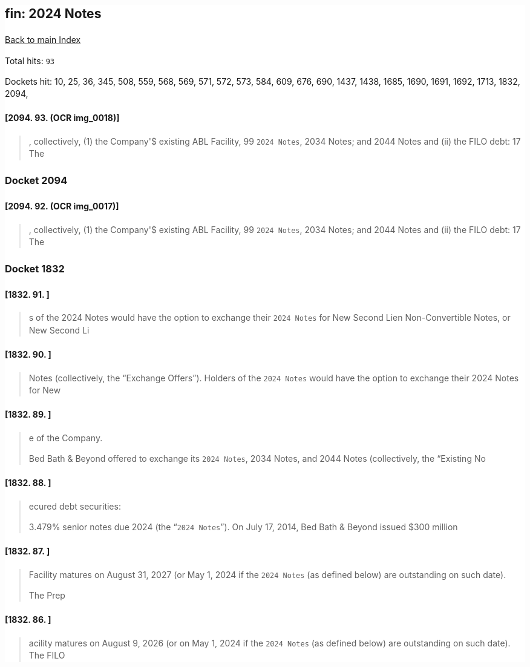 
## fin: 2024 Notes

[Back to main Index](README.md)

Total hits: `93`

Dockets hit: 10, 25, 36, 345, 508, 559, 568, 569, 571, 572, 573, 584, 609, 676, 690, 1437, 1438, 1685, 1690, 1691, 1692, 1713, 1832, 2094, 

#### [2094. 93. (OCR img_0018)]
> , collectively, \(1\) the Company'\$ existing ABL Facility, 99 `2024 Notes`, 2034 Notes; and 2044 Notes and \(ii\) the FILO debt: 17 The

### Docket 2094

#### [2094. 92. (OCR img_0017)]
> , collectively, \(1\) the Company'\$ existing ABL Facility, 99 `2024 Notes`, 2034 Notes; and 2044 Notes and \(ii\) the FILO debt: 17 The

### Docket 1832

#### [1832. 91. ]
> s of the 2024 Notes would have the option to exchange their `2024 Notes` for New Second Lien Non-Convertible Notes, or New Second Li

#### [1832. 90. ]
> Notes \(collectively, the “Exchange Offers”\). Holders of the `2024 Notes` would have the option to exchange their 2024 Notes for New

#### [1832. 89. ]
> e of the Company.
> 
> Bed Bath & Beyond offered to exchange its `2024 Notes`, 2034 Notes, and 2044 Notes \(collectively, the “Existing No

#### [1832. 88. ]
> ecured debt securities:
> 
>  3.479% senior notes due 2024 \(the “`2024 Notes`”\). On July 17, 2014, Bed Bath & Beyond issued \$300 million

#### [1832. 87. ]
>  Facility matures on August 31, 2027 \(or May 1, 2024 if the `2024 Notes` \(as defined below\) are outstanding on such date\). 
> 
> The Prep

#### [1832. 86. ]
> acility matures on August 9, 2026 \(or on May 1, 2024 if the `2024 Notes` \(as defined below\) are outstanding on such date\). The FILO
